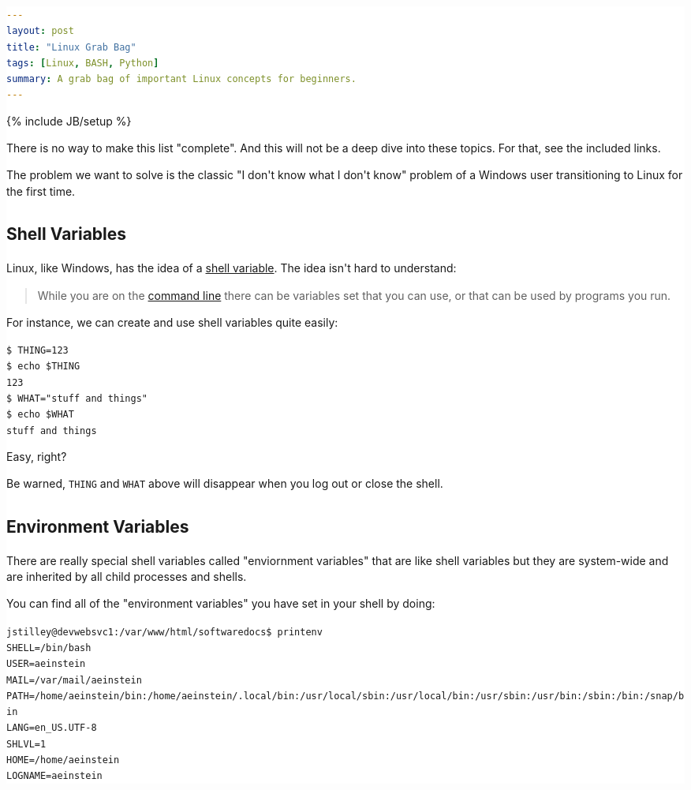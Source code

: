 ```yaml
---
layout: post
title: "Linux Grab Bag"
tags: [Linux, BASH, Python]
summary: A grab bag of important Linux concepts for beginners.
---
```

{% include JB/setup %}

There is no way to make this list "complete". And this will not be a deep dive into these topics. For that, see the included links.

The problem we want to solve is the classic "I don't know what I don't know" problem of a Windows user transitioning to Linux for the first time.


## Shell Variables

Linux, like Windows, has the idea of a [shell variable](https://linuxize.com/post/how-to-set-and-list-environment-variables-in-linux/). The idea isn't hard to understand:

> While you are on the [command line](https://antineutrino.net/2024/05/01/navigating-linux-file-system) there can be variables set that you can use, or that can be used by programs you run.

For instance, we can create and use shell variables quite easily:

```shell
$ THING=123
$ echo $THING
123
$ WHAT="stuff and things"
$ echo $WHAT
stuff and things
```

Easy, right?

Be warned, `THING` and `WHAT` above will disappear when you log out or close the shell.


## Environment Variables

There are really special shell variables called "enviornment variables" that are like shell variables but they are system-wide and are inherited by all child processes and shells.

You can find all of the "environment variables" you have set in your shell by doing:

```shell
jstilley@devwebsvc1:/var/www/html/softwaredocs$ printenv
SHELL=/bin/bash
USER=aeinstein
MAIL=/var/mail/aeinstein
PATH=/home/aeinstein/bin:/home/aeinstein/.local/bin:/usr/local/sbin:/usr/local/bin:/usr/sbin:/usr/bin:/sbin:/bin:/snap/bin
LANG=en_US.UTF-8
SHLVL=1
HOME=/home/aeinstein
LOGNAME=aeinstein
```

